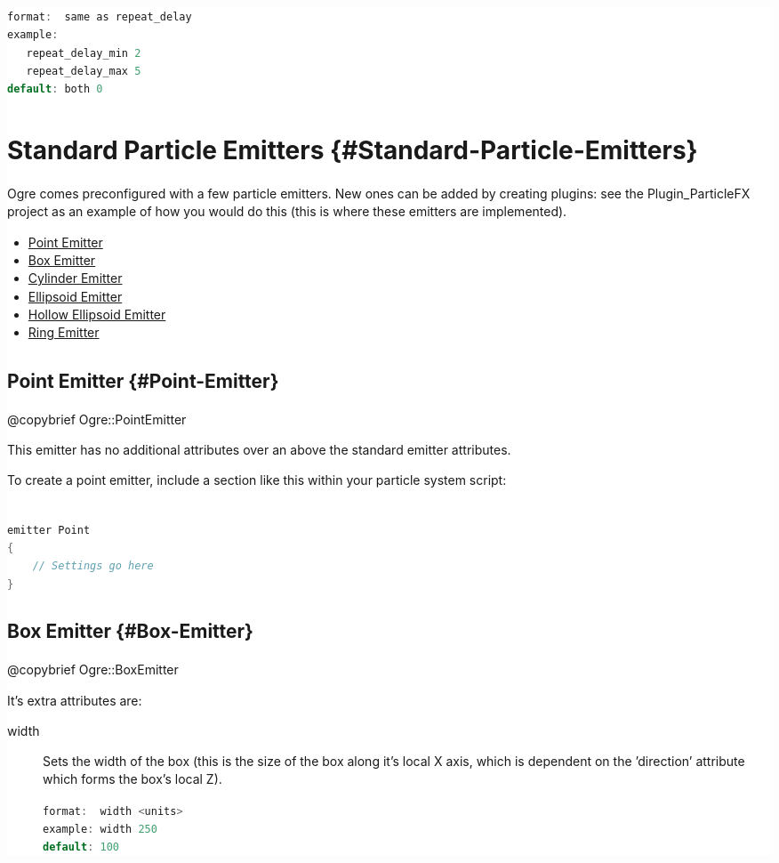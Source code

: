```cpp
format:  same as repeat_delay
example:
   repeat_delay_min 2
   repeat_delay_max 5
default: both 0
```

# Standard Particle Emitters {#Standard-Particle-Emitters}

Ogre comes preconfigured with a few particle emitters. New ones can be added by creating plugins: see the Plugin\_ParticleFX project as an example of how you would do this (this is where these emitters are implemented).

-   [Point Emitter](#Point-Emitter)
-   [Box Emitter](#Box-Emitter)
-   [Cylinder Emitter](#Cylinder-Emitter)
-   [Ellipsoid Emitter](#Ellipsoid-Emitter)
-   [Hollow Ellipsoid Emitter](#Hollow-Ellipsoid-Emitter)
-   [Ring Emitter](#Ring-Emitter)

## Point Emitter {#Point-Emitter}

@copybrief Ogre::PointEmitter

This emitter has no additional attributes over an above the standard emitter attributes.

To create a point emitter, include a section like this within your particle system script:

```cpp

emitter Point
{
    // Settings go here
}
```

## Box Emitter {#Box-Emitter}

@copybrief Ogre::BoxEmitter

It’s extra attributes are:

<dl compact="compact">
<dt>width</dt> <dd>

Sets the width of the box (this is the size of the box along it’s local X axis, which is dependent on the ’direction’ attribute which forms the box’s local Z).

```cpp
format:  width <units>
example: width 250
default: 100
```
